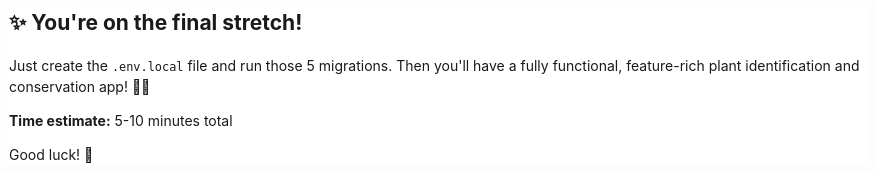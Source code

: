 
## ✨ You're on the final stretch!

Just create the `.env.local` file and run those 5 migrations. Then you'll have a fully functional, feature-rich plant identification and conservation app! 🌿🎉

**Time estimate:** 5-10 minutes total

Good luck! 🚀

